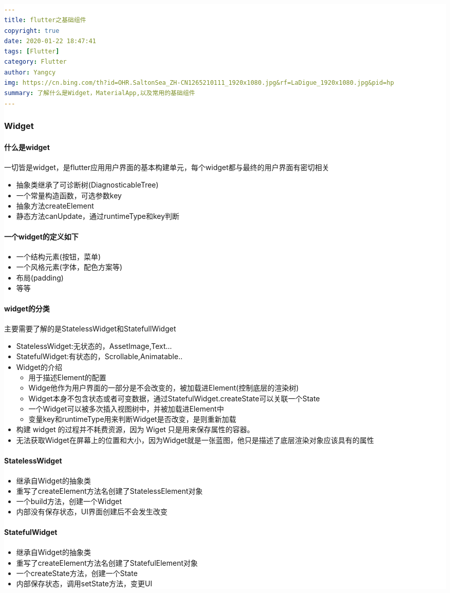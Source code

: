 ```yaml
---
title: flutter之基础组件
copyright: true 
date: 2020-01-22 18:47:41
tags: [Flutter]
category: Flutter
author: Yangcy
img: https://cn.bing.com/th?id=OHR.SaltonSea_ZH-CN1265210111_1920x1080.jpg&rf=LaDigue_1920x1080.jpg&pid=hp
summary: 了解什么是Widget，MaterialApp,以及常用的基础组件
---
```

### Widget
#### 什么是widget
一切皆是widget，是flutter应用用户界面的基本构建单元，每个widget都与最终的用户界面有密切相关
* 抽象类继承了可诊断树(DiagnosticableTree)
* 一个常量构造函数，可选参数key
* 抽象方法createElement
* 静态方法canUpdate，通过runtimeType和key判断

#### 一个widget的定义如下
* 一个结构元素(按钮，菜单)
* 一个风格元素(字体，配色方案等)
* 布局(padding)
* 等等

#### widget的分类
主要需要了解的是StatelessWidget和StatefullWidget
* StatelessWidget:无状态的，AssetImage,Text...
* StatefulWidget:有状态的，Scrollable,Animatable..
* Widget的介绍
    - 用于描述Element的配置
    - Widge他作为用户界面的一部分是不会改变的，被加载进Element(控制底层的渲染树)
    - Widget本身不包含状态或者可变数据，通过StatefulWidget.createState可以关联一个State
    - 一个Widget可以被多次插入视图树中，并被加载进Element中
    - 变量key和runtimeType用来判断Widget是否改变，是则重新加载
* 构建 widget 的过程并不耗费资源，因为 Wiget 只是用来保存属性的容器。
* 无法获取Widget在屏幕上的位置和大小，因为Widget就是一张蓝图，他只是描述了底层渲染对象应该具有的属性

#### StatelessWidget
* 继承自Widget的抽象类
* 重写了createElement方法名创建了StatelessElement对象
* 一个build方法，创建一个Widget
* 内部没有保存状态，UI界面创建后不会发生改变

#### StatefulWidget
* 继承自Widget的抽象类
* 重写了createElement方法名创建了StatefulElement对象
* 一个createState方法，创建一个State
* 内部保存状态，调用setState方法，变更UI
